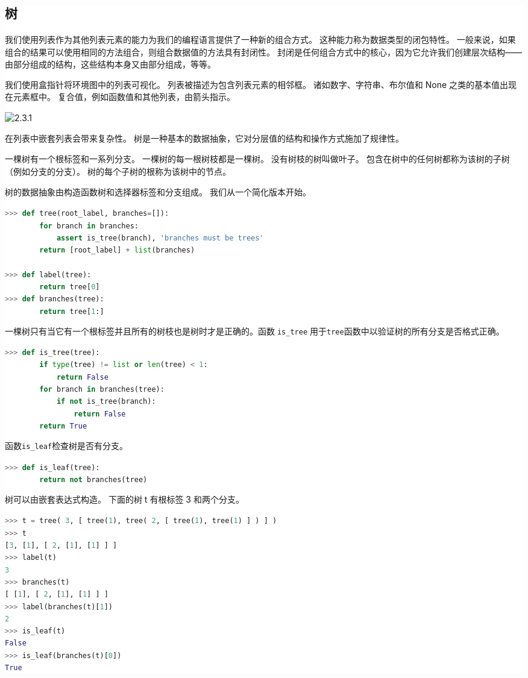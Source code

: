 ## 树

我们使用列表作为其他列表元素的能力为我们的编程语言提供了一种新的组合方式。 这种能力称为数据类型的闭包特性。 一般来说，如果组合的结果可以使用相同的方法组合，则组合数据值的方法具有封闭性。 封闭是任何组合方式中的核心，因为它允许我们创建层次结构——由部分组成的结构，这些结构本身又由部分组成，等等。

我们使用盒指针将环境图中的列表可视化。 列表被描述为包含列表元素的相邻框。 诸如数字、字符串、布尔值和 None 之类的基本值出现在元素框中。 复合值，例如函数值和其他列表，由箭头指示。

![2.3.1](D:\git\SICP_Python\img\2.3.1.png)

在列表中嵌套列表会带来复杂性。 树是一种基本的数据抽象，它对分层值的结构和操作方式施加了规律性。

一棵树有一个根标签和一系列分支。 一棵树的每一根树枝都是一棵树。 没有树枝的树叫做叶子。 包含在树中的任何树都称为该树的子树（例如分支的分支）。 树的每个子树的根称为该树中的节点。

树的数据抽象由构造函数树和选择器标签和分支组成。 我们从一个简化版本开始。

```python
>>> def tree(root_label, branches=[]):
        for branch in branches:
            assert is_tree(branch), 'branches must be trees'
        return [root_label] + list(branches)
    
>>> def label(tree):
        return tree[0]
>>> def branches(tree):
        return tree[1:]
```

一棵树只有当它有一个根标签并且所有的树枝也是树时才是正确的。函数 `is_tree` 用于`tree`函数中以验证树的所有分支是否格式正确。

```python
>>> def is_tree(tree):
        if type(tree) != list or len(tree) < 1:
            return False
        for branch in branches(tree):
            if not is_tree(branch):
                return False
        return True
```

 函数`is_leaf`检查树是否有分支。

```python
>>> def is_leaf(tree):
        return not branches(tree)
```

树可以由嵌套表达式构造。 下面的树 t 有根标签 3 和两个分支。

```python
>>> t = tree( 3, [ tree(1), tree( 2, [ tree(1), tree(1) ] ) ] )
>>> t
[3, [1], [ 2, [1], [1] ] ]
>>> label(t)
3
>>> branches(t)
[ [1], [ 2, [1], [1] ] ]
>>> label(branches(t)[1])
2
>>> is_leaf(t)
False
>>> is_leaf(branches(t)[0])
True
```
